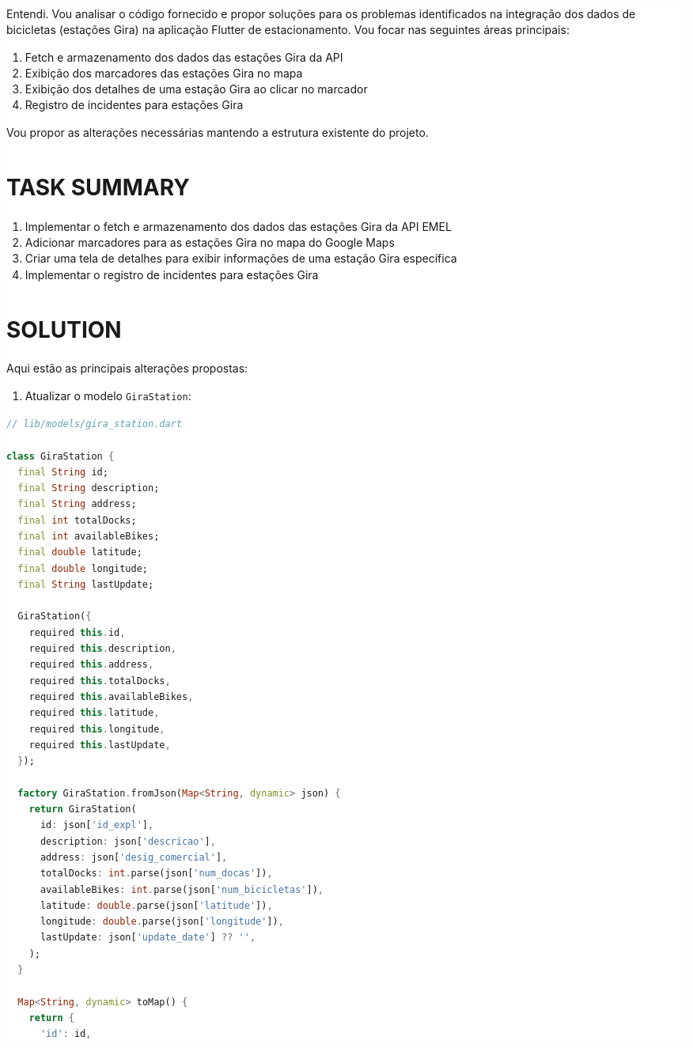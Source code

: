 Entendi. Vou analisar o código fornecido e propor soluções para os problemas identificados na integração dos dados de bicicletas (estações Gira) na aplicação Flutter de estacionamento. Vou focar nas seguintes áreas principais:

1. Fetch e armazenamento dos dados das estações Gira da API
2. Exibição dos marcadores das estações Gira no mapa
3. Exibição dos detalhes de uma estação Gira ao clicar no marcador
4. Registro de incidentes para estações Gira

Vou propor as alterações necessárias mantendo a estrutura existente do projeto.

# TASK SUMMARY

1. Implementar o fetch e armazenamento dos dados das estações Gira da API EMEL
2. Adicionar marcadores para as estações Gira no mapa do Google Maps
3. Criar uma tela de detalhes para exibir informações de uma estação Gira específica
4. Implementar o registro de incidentes para estações Gira

# SOLUTION

Aqui estão as principais alterações propostas:

1. Atualizar o modelo `GiraStation`:

```dart
// lib/models/gira_station.dart

class GiraStation {
  final String id;
  final String description;
  final String address;
  final int totalDocks;
  final int availableBikes;
  final double latitude;
  final double longitude;
  final String lastUpdate;

  GiraStation({
    required this.id,
    required this.description,
    required this.address,
    required this.totalDocks,
    required this.availableBikes,
    required this.latitude,
    required this.longitude,
    required this.lastUpdate,
  });

  factory GiraStation.fromJson(Map<String, dynamic> json) {
    return GiraStation(
      id: json['id_expl'],
      description: json['descricao'],
      address: json['desig_comercial'],
      totalDocks: int.parse(json['num_docas']),
      availableBikes: int.parse(json['num_bicicletas']),
      latitude: double.parse(json['latitude']),
      longitude: double.parse(json['longitude']),
      lastUpdate: json['update_date'] ?? '',
    );
  }

  Map<String, dynamic> toMap() {
    return {
      'id': id,
```